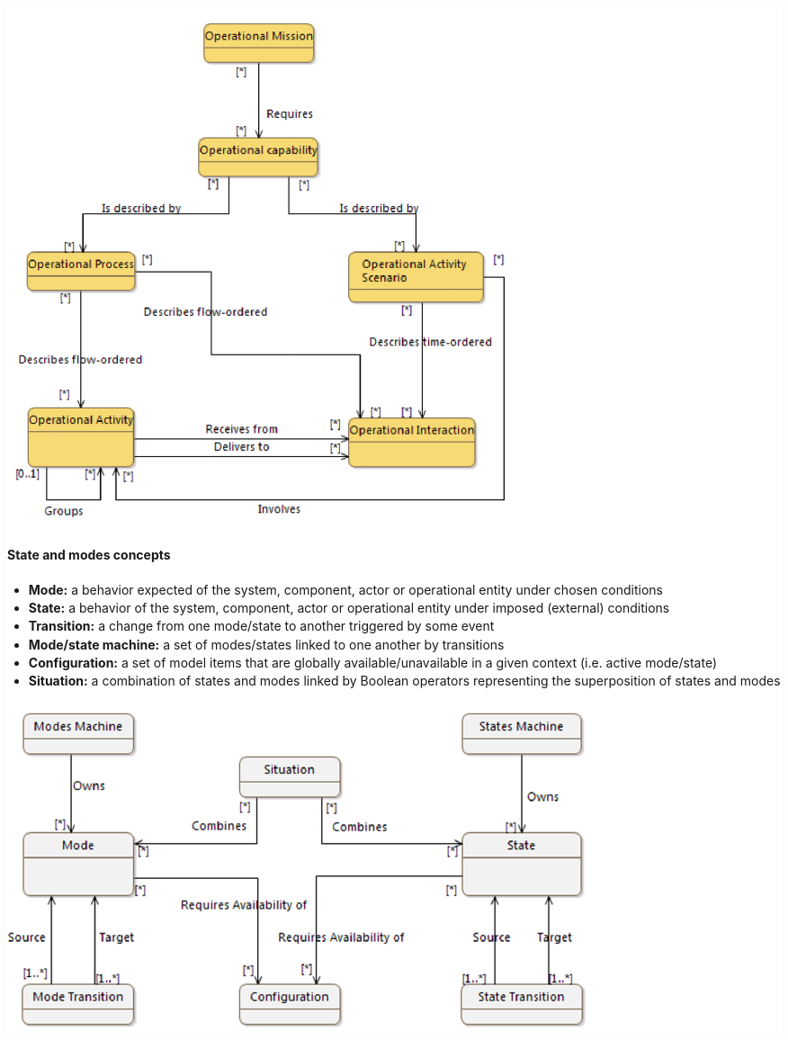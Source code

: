 ![Relationships between operational analysis concepts](Img/ConceptOperAnal.png)

#### State and modes concepts
- __Mode:__ a behavior expected of the system, component, actor or operational entity under chosen conditions
- __State:__ a behavior of the system, component, actor or operational entity under imposed (external) conditions
- __Transition:__ a change from one mode/state to another triggered by some event
- __Mode/state machine:__ a set of modes/states linked to one another by transitions
- __Configuration:__ a set of model items that are globally available/unavailable in a given context (i.e. active mode/state)
- __Situation:__ a combination of states and modes linked by Boolean operators representing the superposition of states and modes

![Relationships between states and modes related concepts](Img/ConceptStateMode.png)
